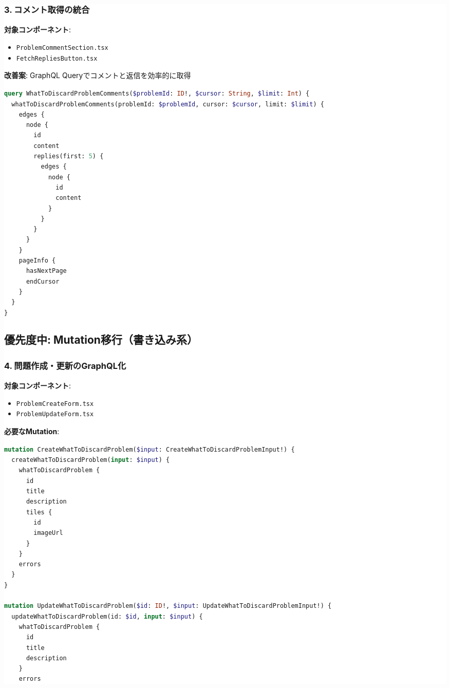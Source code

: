 ### 3. コメント取得の統合
**対象コンポーネント**:
- `ProblemCommentSection.tsx`
- `FetchRepliesButton.tsx`

**改善案**: GraphQL Queryでコメントと返信を効率的に取得
```graphql
query WhatToDiscardProblemComments($problemId: ID!, $cursor: String, $limit: Int) {
  whatToDiscardProblemComments(problemId: $problemId, cursor: $cursor, limit: $limit) {
    edges {
      node {
        id
        content
        replies(first: 5) {
          edges {
            node {
              id
              content
            }
          }
        }
      }
    }
    pageInfo {
      hasNextPage
      endCursor
    }
  }
}
```

## 優先度中: Mutation移行（書き込み系）

### 4. 問題作成・更新のGraphQL化
**対象コンポーネント**:
- `ProblemCreateForm.tsx`
- `ProblemUpdateForm.tsx`

**必要なMutation**:
```graphql
mutation CreateWhatToDiscardProblem($input: CreateWhatToDiscardProblemInput!) {
  createWhatToDiscardProblem(input: $input) {
    whatToDiscardProblem {
      id
      title
      description
      tiles {
        id
        imageUrl
      }
    }
    errors
  }
}

mutation UpdateWhatToDiscardProblem($id: ID!, $input: UpdateWhatToDiscardProblemInput!) {
  updateWhatToDiscardProblem(id: $id, input: $input) {
    whatToDiscardProblem {
      id
      title
      description
    }
    errors
```
